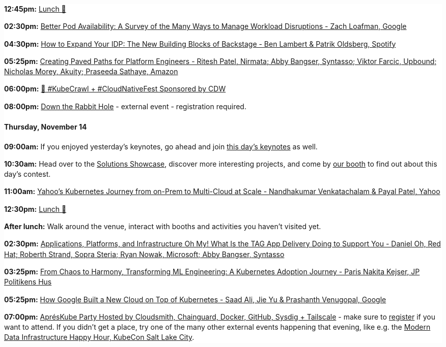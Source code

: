 **12:45pm:** [Lunch 🍲](https://sched.co/1iGB5)

**02:30pm:**
[Better Pod Availability: A Survey of the Many Ways to Manage Workload Disruptions - Zach Loafman, Google](https://sched.co/1i7lD)

**04:30pm:**
[How to Expand Your IDP: The New Building Blocks of Backstage - Ben Lambert & Patrik Oldsberg, Spotify](https://sched.co/1how4)

**05:25pm:**
[Creating Paved Paths for Platform Engineers - Ritesh Patel, Nirmata; Abby Bangser, Syntasso; Viktor 
Farcic, Upbound; Nicholas Morey, Akuity; Praseeda Sathaye, Amazon](https://sched.co/1i7mT)

**06:00pm:** [🎉 #KubeCrawl + #CloudNativeFest Sponsored by CDW](https://sched.co/1icVN)

**08:00pm:** [Down the Rabbit Hole](https://lu.ma/qzgd18gp?tk=hhKUiL) - external event - registration required.

#### Thursday, November 14

**09:00am:** If you enjoyed yesterday’s keynotes, go ahead and
join [this day’s keynotes](https://kccncna2024.sched.com/2024-11-14/overview/type/Keynote%20Sessions/?iframe=no) as
well.

**10:30am:** Head over to the [Solutions Showcase](https://sched.co/1iGWn), discover more interesting projects, and come
by [our booth](#our-booth) to find out about this day’s contest.

**11:00am:** [Yahoo’s Kubernetes Journey from on-Prem to Multi-Cloud at Scale - Nandhakumar Venkatachalam & Payal Patel,
Yahoo](https://sched.co/1i7rf)

**12:30pm:** [Lunch 🍲](https://sched.co/1iGCO)

**After lunch:** Walk around the venue, interact with booths and activities you haven’t visited yet.

**02:30pm:** [Applications, Platforms, and Infrastructure Oh My! What Is the TAG App Delivery Doing to Support You - 
Daniel Oh, Red Hat; Roberth Strand, Sopra Steria; Ryan Nowak, Microsoft; Abby Bangser, Syntasso](https://sched.co/1howi)

**03:25pm:** [From Chaos to Harmony, Transforming ML Engineering: A Kubernetes Adoption Journey - Paris Nakita Kejser, 
JP Politikens Hus](https://sched.co/1i7oM)

**05:25pm:**
[How Google Built a New Cloud on Top of Kubernetes - Saad Ali, Jie Yu & Prashanth Venugopal, Google](https://sched.co/1i7pE)

**07:00pm:**
[AprésKube Party Hosted by Cloudsmith, Chainguard, Docker, GitHub, Sysdig + Tailscale](https://sched.co/1mMok) -
make sure to [register](https://www.apreskubeparty.com/) if you want to attend. If you didn’t get a place, try one of
the many other external events happening that evening, like e.g.
the [Modern Data Infrastructure Happy Hour, KubeCon Salt Lake City](https://lu.ma/xevt2ll2).
